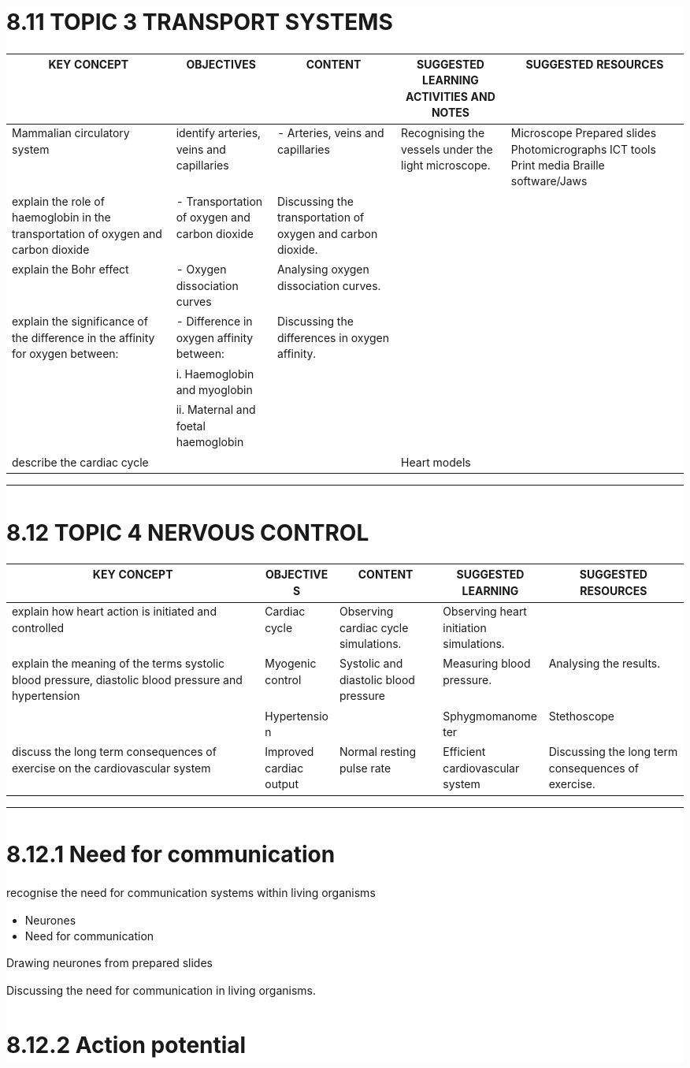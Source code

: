 
# 8.11 TOPIC 3 TRANSPORT SYSTEMS

| KEY CONCEPT                                                                        | OBJECTIVES                                    | CONTENT                                                     | SUGGESTED LEARNING ACTIVITIES AND NOTES             | SUGGESTED RESOURCES                                                                     |
| ---------------------------------------------------------------------------------- | --------------------------------------------- | ----------------------------------------------------------- | --------------------------------------------------- | --------------------------------------------------------------------------------------- |
| Mammalian circulatory system                                                       | identify arteries, veins and capillaries      | - Arteries, veins and capillaries                           | Recognising the vessels under the light microscope. | Microscope Prepared slides Photomicrographs ICT tools Print media Braille software/Jaws |
| explain the role of haemoglobin in the transportation of oxygen and carbon dioxide | - Transportation of oxygen and carbon dioxide | Discussing the transportation of oxygen and carbon dioxide. |                                                     |                                                                                         |
| explain the Bohr effect                                                            | - Oxygen dissociation curves                  | Analysing oxygen dissociation curves.                       |                                                     |                                                                                         |
| explain the significance of the difference in the affinity for oxygen between:     | - Difference in oxygen affinity between:      | Discussing the differences in oxygen affinity.              |                                                     |                                                                                         |
|                                                                                    | i. Haemoglobin and myoglobin                  |                                                             |                                                     |                                                                                         |
|                                                                                    | ii. Maternal and foetal haemoglobin           |                                                             |                                                     |                                                                                         |
| describe the cardiac cycle                                                         |                                               |                                                             | Heart models                                        |                                                                                         |



---


# 8.12  TOPIC 4  NERVOUS CONTROL

| KEY CONCEPT                                                                                         | OBJECTIVES              | CONTENT                               | SUGGESTED LEARNING                      | SUGGESTED RESOURCES                                |
| --------------------------------------------------------------------------------------------------- | ----------------------- | ------------------------------------- | --------------------------------------- | -------------------------------------------------- |
| explain how heart action is initiated and controlled                                                | Cardiac cycle           | Observing cardiac cycle simulations.  | Observing heart initiation simulations. |                                                    |
| explain the meaning of the terms systolic blood pressure, diastolic blood pressure and hypertension | Myogenic control        | Systolic and diastolic blood pressure | Measuring blood pressure.               | Analysing the results.                             |
|                                                                                                     | Hypertension            |                                       | Sphygmomanometer                        | Stethoscope                                        |
| discuss the long term consequences of exercise on the cardiovascular system                         | Improved cardiac output | Normal resting pulse rate             | Efficient cardiovascular system         | Discussing the long term consequences of exercise. |



---


# 8.12.1 Need for communication

recognise the need for communication systems within living organisms

- Neurones
- Need for communication

Drawing neurones from prepared slides

Discussing the need for communication in living organisms.

# 8.12.2 Action potential
